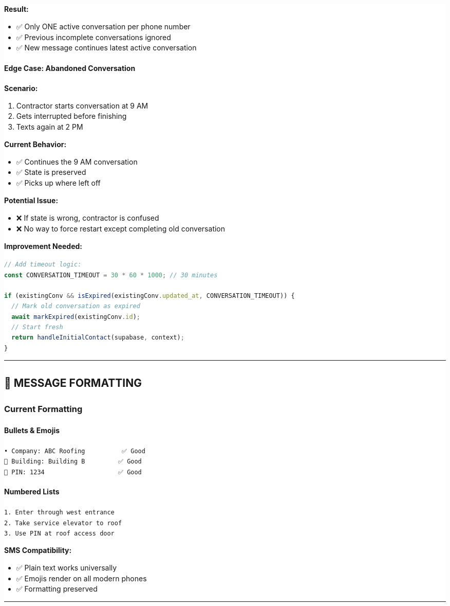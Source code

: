 **Result:**
- ✅ Only ONE active conversation per phone number
- ✅ Previous incomplete conversations ignored
- ✅ New message continues latest active conversation

#### **Edge Case: Abandoned Conversation**
**Scenario:**
1. Contractor starts conversation at 9 AM
2. Gets interrupted before finishing
3. Texts again at 2 PM

**Current Behavior:**
- ✅ Continues the 9 AM conversation
- ✅ State is preserved
- ✅ Picks up where left off

**Potential Issue:**
- ❌ If state is wrong, contractor is confused
- ❌ No way to force restart except completing old conversation

**Improvement Needed:**
```typescript
// Add timeout logic:
const CONVERSATION_TIMEOUT = 30 * 60 * 1000; // 30 minutes

if (existingConv && isExpired(existingConv.updated_at, CONVERSATION_TIMEOUT)) {
  // Mark old conversation as expired
  await markExpired(existingConv.id);
  // Start fresh
  return handleInitialContact(supabase, context);
}
```

---

## 🎨 **MESSAGE FORMATTING**

### **Current Formatting**

#### **Bullets & Emojis**
```
• Company: ABC Roofing          ✅ Good
📍 Building: Building B         ✅ Good
🔑 PIN: 1234                    ✅ Good
```

#### **Numbered Lists**
```
1. Enter through west entrance
2. Take service elevator to roof
3. Use PIN at roof access door
```

**SMS Compatibility:**
- ✅ Plain text works universally
- ✅ Emojis render on all modern phones
- ✅ Formatting preserved

---